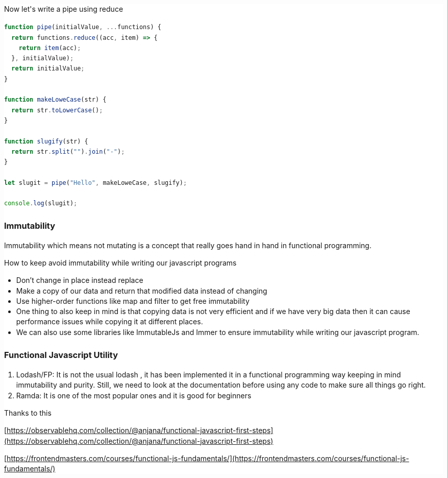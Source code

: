 Now let's write a pipe using reduce

```jsx
function pipe(initialValue, ...functions) {
  return functions.reduce((acc, item) => {
    return item(acc);
  }, initialValue);
  return initialValue;
}

function makeLoweCase(str) {
  return str.toLowerCase();
}

function slugify(str) {
  return str.split("").join("-");
}

let slugit = pipe("Hello", makeLoweCase, slugify);

console.log(slugit);
```

### Immutability

Immutability which means not mutating is a concept that really goes hand in hand in functional programming.

How to keep avoid immutability while writing our javascript programs

- Don’t change in place instead replace
- Make a copy of our data and return that modified data instead of changing
- Use higher-order functions like map and filter to get free immutability
- One thing to also keep in mind is that copying data is not very efficient and if we have very big data then it can cause performance issues while copying it at different places.
- We can also use some libraries like ImmutableJs and Immer to ensure immutability while writing our javascript program.

### Functional Javascript Utility

1. Lodash/FP: It is not the usual lodash , it has been implemented it in a functional programming way keeping in mind immutability and purity. Still, we need to look at the documentation before using any code to make sure all things go right.
2. Ramda: It is one of the most popular ones and it is good for beginners

Thanks to this

[https://observablehq.com/collection/@anjana/functional-javascript-first-steps](https://observablehq.com/collection/@anjana/functional-javascript-first-steps)

[https://frontendmasters.com/courses/functional-js-fundamentals/](https://frontendmasters.com/courses/functional-js-fundamentals/)
